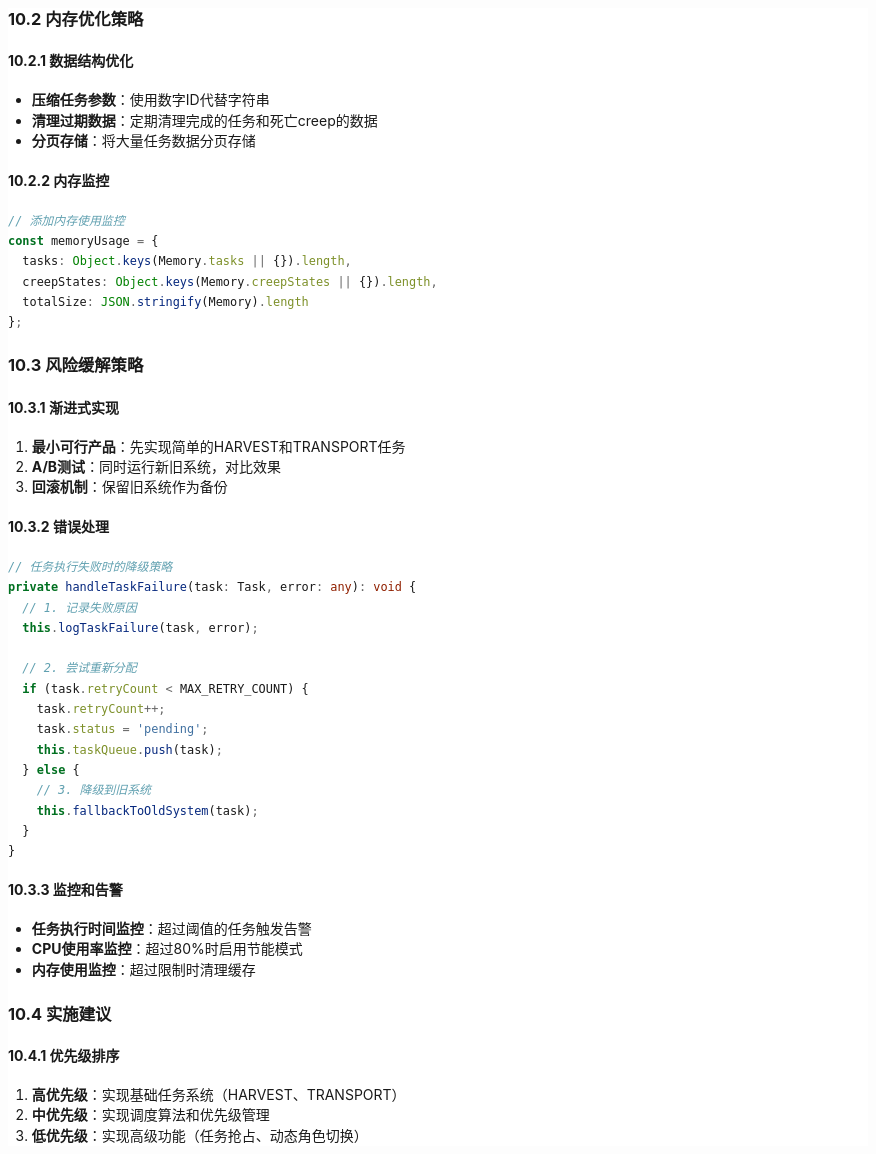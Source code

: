 
### 10.2 内存优化策略

#### 10.2.1 数据结构优化
- **压缩任务参数**：使用数字ID代替字符串
- **清理过期数据**：定期清理完成的任务和死亡creep的数据
- **分页存储**：将大量任务数据分页存储

#### 10.2.2 内存监控
```typescript
// 添加内存使用监控
const memoryUsage = {
  tasks: Object.keys(Memory.tasks || {}).length,
  creepStates: Object.keys(Memory.creepStates || {}).length,
  totalSize: JSON.stringify(Memory).length
};
```

### 10.3 风险缓解策略

#### 10.3.1 渐进式实现
1. **最小可行产品**：先实现简单的HARVEST和TRANSPORT任务
2. **A/B测试**：同时运行新旧系统，对比效果
3. **回滚机制**：保留旧系统作为备份

#### 10.3.2 错误处理
```typescript
// 任务执行失败时的降级策略
private handleTaskFailure(task: Task, error: any): void {
  // 1. 记录失败原因
  this.logTaskFailure(task, error);

  // 2. 尝试重新分配
  if (task.retryCount < MAX_RETRY_COUNT) {
    task.retryCount++;
    task.status = 'pending';
    this.taskQueue.push(task);
  } else {
    // 3. 降级到旧系统
    this.fallbackToOldSystem(task);
  }
}
```

#### 10.3.3 监控和告警
- **任务执行时间监控**：超过阈值的任务触发告警
- **CPU使用率监控**：超过80%时启用节能模式
- **内存使用监控**：超过限制时清理缓存

### 10.4 实施建议

#### 10.4.1 优先级排序
1. **高优先级**：实现基础任务系统（HARVEST、TRANSPORT）
2. **中优先级**：实现调度算法和优先级管理
3. **低优先级**：实现高级功能（任务抢占、动态角色切换）
